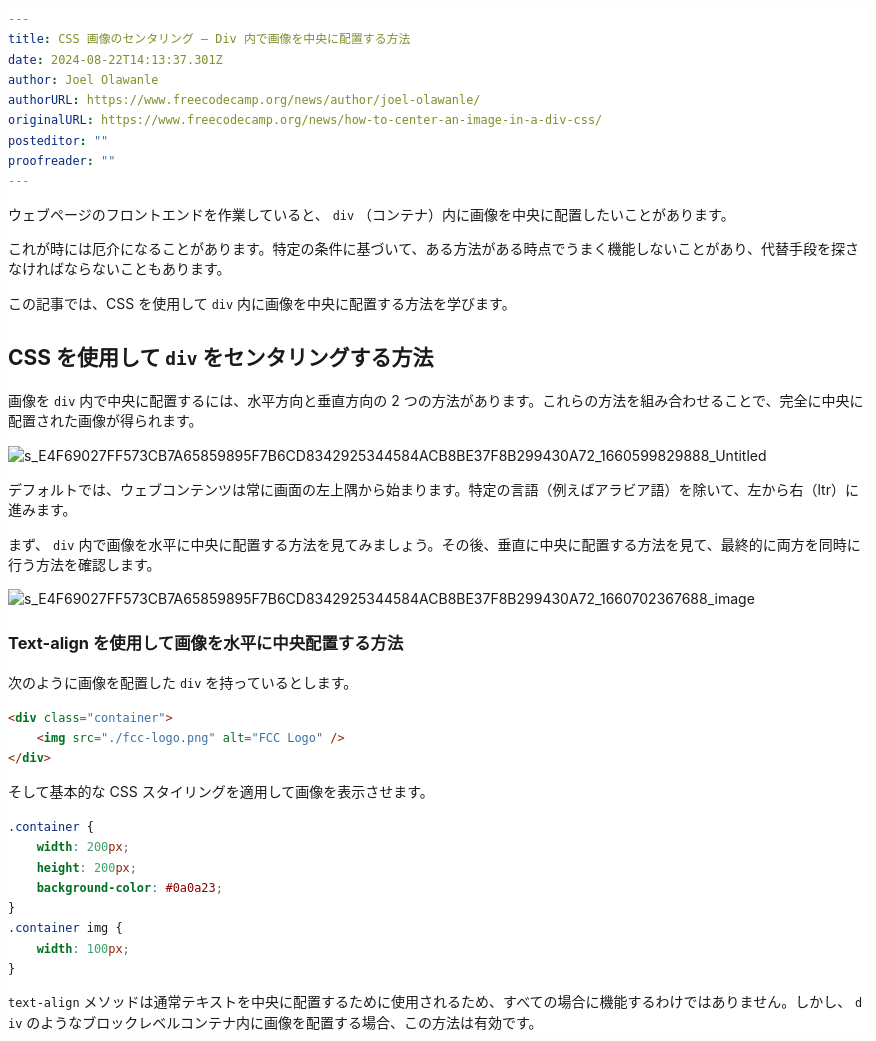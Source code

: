 ```yaml
---
title: CSS 画像のセンタリング – Div 内で画像を中央に配置する方法
date: 2024-08-22T14:13:37.301Z
author: Joel Olawanle
authorURL: https://www.freecodecamp.org/news/author/joel-olawanle/
originalURL: https://www.freecodecamp.org/news/how-to-center-an-image-in-a-div-css/
posteditor: ""
proofreader: ""
---
```


ウェブページのフロントエンドを作業していると、 `div` （コンテナ）内に画像を中央に配置したいことがあります。



これが時には厄介になることがあります。特定の条件に基づいて、ある方法がある時点でうまく機能しないことがあり、代替手段を探さなければならないこともあります。

この記事では、CSS を使用して `div` 内に画像を中央に配置する方法を学びます。

## CSS を使用して `div` をセンタリングする方法

画像を `div` 内で中央に配置するには、水平方向と垂直方向の 2 つの方法があります。これらの方法を組み合わせることで、完全に中央に配置された画像が得られます。

![s_E4F69027FF573CB7A65859895F7B6CD8342925344584ACB8BE37F8B299430A72_1660599829888_Untitled](https://paper-attachments.dropbox.com/s_E4F69027FF573CB7A65859895F7B6CD8342925344584ACB8BE37F8B299430A72_1660599829888_Untitled.png)

デフォルトでは、ウェブコンテンツは常に画面の左上隅から始まります。特定の言語（例えばアラビア語）を除いて、左から右（ltr）に進みます。

まず、 `div` 内で画像を水平に中央に配置する方法を見てみましょう。その後、垂直に中央に配置する方法を見て、最終的に両方を同時に行う方法を確認します。

![s_E4F69027FF573CB7A65859895F7B6CD8342925344584ACB8BE37F8B299430A72_1660702367688_image](https://paper-attachments.dropbox.com/s_E4F69027FF573CB7A65859895F7B6CD8342925344584ACB8BE37F8B299430A72_1660702367688_image.png)

### Text-align を使用して画像を水平に中央配置する方法

次のように画像を配置した `div` を持っているとします。

```html
<div class="container">
    <img src="./fcc-logo.png" alt="FCC Logo" />
</div>
```

そして基本的な CSS スタイリングを適用して画像を表示させます。

```css
.container {
    width: 200px;
    height: 200px;
    background-color: #0a0a23;
}
.container img {
    width: 100px;
}
```

`text-align` メソッドは通常テキストを中央に配置するために使用されるため、すべての場合に機能するわけではありません。しかし、 `div` のようなブロックレベルコンテナ内に画像を配置する場合、この方法は有効です。
